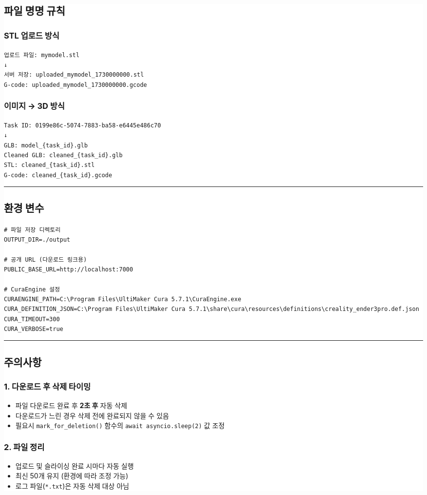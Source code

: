 
## 파일 명명 규칙

### STL 업로드 방식
```
업로드 파일: mymodel.stl
↓
서버 저장: uploaded_mymodel_1730000000.stl
G-code: uploaded_mymodel_1730000000.gcode
```

### 이미지 → 3D 방식
```
Task ID: 0199e86c-5074-7883-ba58-e6445e486c70
↓
GLB: model_{task_id}.glb
Cleaned GLB: cleaned_{task_id}.glb
STL: cleaned_{task_id}.stl
G-code: cleaned_{task_id}.gcode
```

---

## 환경 변수

```env
# 파일 저장 디렉토리
OUTPUT_DIR=./output

# 공개 URL (다운로드 링크용)
PUBLIC_BASE_URL=http://localhost:7000

# CuraEngine 설정
CURAENGINE_PATH=C:\Program Files\UltiMaker Cura 5.7.1\CuraEngine.exe
CURA_DEFINITION_JSON=C:\Program Files\UltiMaker Cura 5.7.1\share\cura\resources\definitions\creality_ender3pro.def.json
CURA_TIMEOUT=300
CURA_VERBOSE=true
```

---

## 주의사항

### 1. 다운로드 후 삭제 타이밍
- 파일 다운로드 완료 후 **2초 후** 자동 삭제
- 다운로드가 느린 경우 삭제 전에 완료되지 않을 수 있음
- 필요시 `mark_for_deletion()` 함수의 `await asyncio.sleep(2)` 값 조정

### 2. 파일 정리
- 업로드 및 슬라이싱 완료 시마다 자동 실행
- 최신 50개 유지 (환경에 따라 조정 가능)
- 로그 파일(`*.txt`)은 자동 삭제 대상 아님
